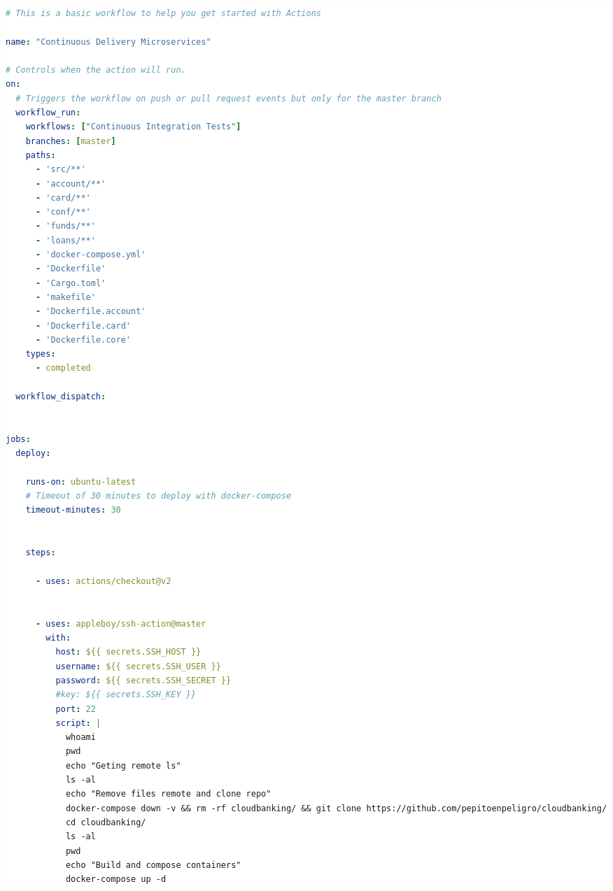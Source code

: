 ```yaml
# This is a basic workflow to help you get started with Actions

name: "Continuous Delivery Microservices"

# Controls when the action will run. 
on:
  # Triggers the workflow on push or pull request events but only for the master branch
  workflow_run:
    workflows: ["Continuous Integration Tests"]
    branches: [master]
    paths:
      - 'src/**'
      - 'account/**'
      - 'card/**'
      - 'conf/**'
      - 'funds/**'
      - 'loans/**'
      - 'docker-compose.yml'
      - 'Dockerfile'
      - 'Cargo.toml'
      - 'makefile'
      - 'Dockerfile.account'
      - 'Dockerfile.card'
      - 'Dockerfile.core'
    types: 
      - completed

  workflow_dispatch:


jobs:
  deploy:

    runs-on: ubuntu-latest
    # Timeout of 30 minutes to deploy with docker-compose
    timeout-minutes: 30


    steps:

      - uses: actions/checkout@v2
      
      
      - uses: appleboy/ssh-action@master
        with:
          host: ${{ secrets.SSH_HOST }}
          username: ${{ secrets.SSH_USER }}
          password: ${{ secrets.SSH_SECRET }}
          #key: ${{ secrets.SSH_KEY }}
          port: 22
          script: |
            whoami
            pwd
            echo "Geting remote ls"
            ls -al
            echo "Remove files remote and clone repo"
            docker-compose down -v && rm -rf cloudbanking/ && git clone https://github.com/pepitoenpeligro/cloudbanking/
            cd cloudbanking/
            ls -al
            pwd
            echo "Build and compose containers"
            docker-compose up -d 
```